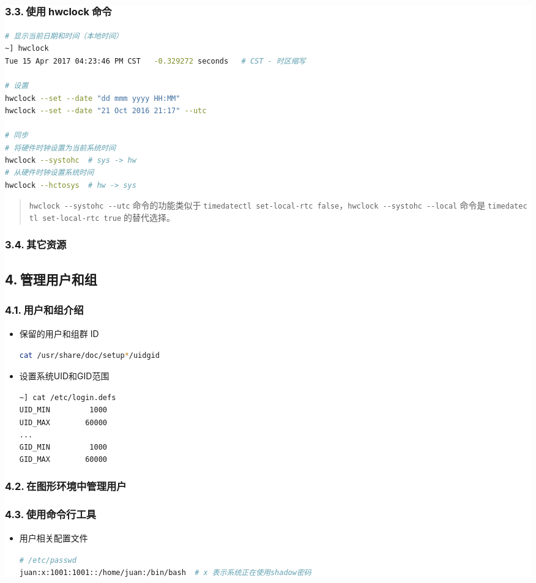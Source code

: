 
### 3.3. 使用 hwclock 命令


```sh
# 显示当前日期和时间（本地时间）
~] hwclock
Tue 15 Apr 2017 04:23:46 PM CST   -0.329272 seconds   # CST - 时区缩写

# 设置
hwclock --set --date "dd mmm yyyy HH:MM"
hwclock --set --date "21 Oct 2016 21:17" --utc

# 同步
# 将硬件时钟设置为当前系统时间
hwclock --systohc  # sys -> hw
# 从硬件时钟设置系统时间
hwclock --hctosys  # hw -> sys
```

> `hwclock --systohc --utc` 命令的功能类似于 `timedatectl set-local-rtc false`，`hwclock --systohc --local` 命令是 `timedatectl set-local-rtc true` 的替代选择。

### 3.4. 其它资源

## 4. 管理用户和组

### 4.1. 用户和组介绍

* 保留的用户和组群 ID

    ```sh
    cat /usr/share/doc/setup*/uidgid
    ```

* 设置系统UID和GID范围

    ```sh
    ~] cat /etc/login.defs
    UID_MIN         1000
    UID_MAX        60000
    ...
    GID_MIN         1000
    GID_MAX        60000
    ```

### 4.2. 在图形环境中管理用户

### 4.3. 使用命令行工具

* 用户相关配置文件

    ```sh
    # /etc/passwd
    juan:x:1001:1001::/home/juan:/bin/bash  # x 表示系统正在使用shadow密码
